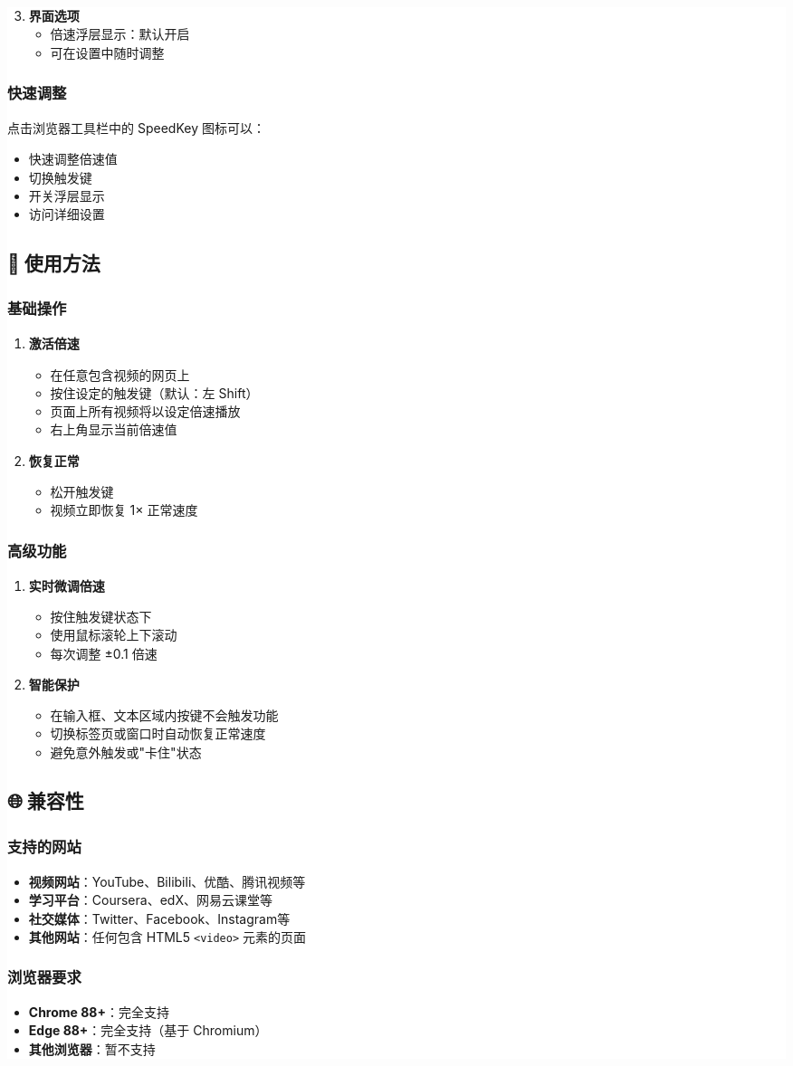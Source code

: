 3. **界面选项**
   - 倍速浮层显示：默认开启
   - 可在设置中随时调整

### 快速调整

点击浏览器工具栏中的 SpeedKey 图标可以：
- 快速调整倍速值
- 切换触发键
- 开关浮层显示
- 访问详细设置

## 🎯 使用方法

### 基础操作

1. **激活倍速**
   - 在任意包含视频的网页上
   - 按住设定的触发键（默认：左 Shift）
   - 页面上所有视频将以设定倍速播放
   - 右上角显示当前倍速值

2. **恢复正常**
   - 松开触发键
   - 视频立即恢复 1× 正常速度

### 高级功能

1. **实时微调倍速**
   - 按住触发键状态下
   - 使用鼠标滚轮上下滚动
   - 每次调整 ±0.1 倍速

2. **智能保护**
   - 在输入框、文本区域内按键不会触发功能
   - 切换标签页或窗口时自动恢复正常速度
   - 避免意外触发或"卡住"状态

## 🌐 兼容性

### 支持的网站

- **视频网站**：YouTube、Bilibili、优酷、腾讯视频等
- **学习平台**：Coursera、edX、网易云课堂等
- **社交媒体**：Twitter、Facebook、Instagram等
- **其他网站**：任何包含 HTML5 `<video>` 元素的页面

### 浏览器要求

- **Chrome 88+**：完全支持
- **Edge 88+**：完全支持（基于 Chromium）
- **其他浏览器**：暂不支持
